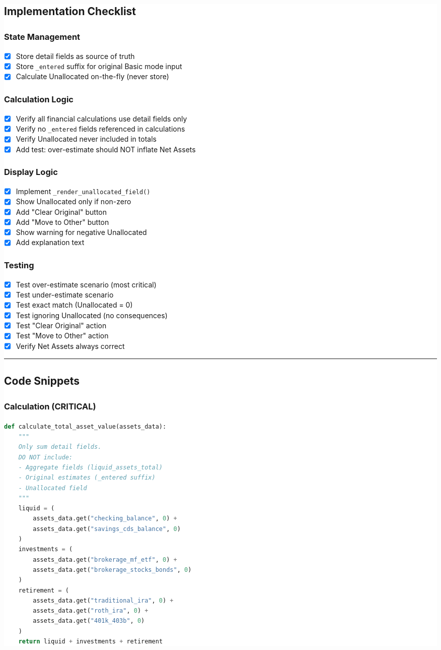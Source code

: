 
## Implementation Checklist

### State Management
- [x] Store detail fields as source of truth
- [x] Store `_entered` suffix for original Basic mode input
- [x] Calculate Unallocated on-the-fly (never store)

### Calculation Logic
- [x] Verify all financial calculations use detail fields only
- [x] Verify no `_entered` fields referenced in calculations
- [x] Verify Unallocated never included in totals
- [x] Add test: over-estimate should NOT inflate Net Assets

### Display Logic
- [x] Implement `_render_unallocated_field()`
- [x] Show Unallocated only if non-zero
- [x] Add "Clear Original" button
- [x] Add "Move to Other" button
- [x] Show warning for negative Unallocated
- [x] Add explanation text

### Testing
- [x] Test over-estimate scenario (most critical)
- [x] Test under-estimate scenario
- [x] Test exact match (Unallocated = 0)
- [x] Test ignoring Unallocated (no consequences)
- [x] Test "Clear Original" action
- [x] Test "Move to Other" action
- [x] Verify Net Assets always correct

---

## Code Snippets

### Calculation (CRITICAL)
```python
def calculate_total_asset_value(assets_data):
    """
    Only sum detail fields.
    DO NOT include:
    - Aggregate fields (liquid_assets_total)
    - Original estimates (_entered suffix)
    - Unallocated field
    """
    liquid = (
        assets_data.get("checking_balance", 0) +
        assets_data.get("savings_cds_balance", 0)
    )
    investments = (
        assets_data.get("brokerage_mf_etf", 0) +
        assets_data.get("brokerage_stocks_bonds", 0)
    )
    retirement = (
        assets_data.get("traditional_ira", 0) +
        assets_data.get("roth_ira", 0) +
        assets_data.get("401k_403b", 0)
    )
    return liquid + investments + retirement
```
